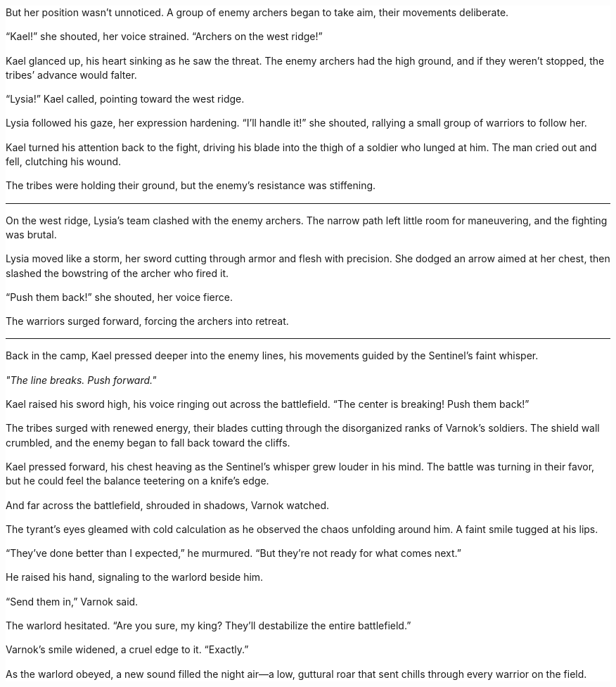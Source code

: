 But her position wasn’t unnoticed. A group of enemy archers began to take aim, their movements deliberate.  

“Kael!” she shouted, her voice strained. “Archers on the west ridge!”  

Kael glanced up, his heart sinking as he saw the threat. The enemy archers had the high ground, and if they weren’t stopped, the tribes’ advance would falter.  

“Lysia!” Kael called, pointing toward the west ridge.  

Lysia followed his gaze, her expression hardening. “I’ll handle it!” she shouted, rallying a small group of warriors to follow her.  

Kael turned his attention back to the fight, driving his blade into the thigh of a soldier who lunged at him. The man cried out and fell, clutching his wound.  

The tribes were holding their ground, but the enemy’s resistance was stiffening.  

---

On the west ridge, Lysia’s team clashed with the enemy archers. The narrow path left little room for maneuvering, and the fighting was brutal.  

Lysia moved like a storm, her sword cutting through armor and flesh with precision. She dodged an arrow aimed at her chest, then slashed the bowstring of the archer who fired it.  

“Push them back!” she shouted, her voice fierce.  

The warriors surged forward, forcing the archers into retreat.  

---

Back in the camp, Kael pressed deeper into the enemy lines, his movements guided by the Sentinel’s faint whisper.  

*"The line breaks. Push forward."*  

Kael raised his sword high, his voice ringing out across the battlefield. “The center is breaking! Push them back!”  

The tribes surged with renewed energy, their blades cutting through the disorganized ranks of Varnok’s soldiers. The shield wall crumbled, and the enemy began to fall back toward the cliffs.  

Kael pressed forward, his chest heaving as the Sentinel’s whisper grew louder in his mind. The battle was turning in their favor, but he could feel the balance teetering on a knife’s edge.  

And far across the battlefield, shrouded in shadows, Varnok watched.  

The tyrant’s eyes gleamed with cold calculation as he observed the chaos unfolding around him. A faint smile tugged at his lips.  

“They’ve done better than I expected,” he murmured. “But they’re not ready for what comes next.”  

He raised his hand, signaling to the warlord beside him.  

“Send them in,” Varnok said.  

The warlord hesitated. “Are you sure, my king? They’ll destabilize the entire battlefield.”  

Varnok’s smile widened, a cruel edge to it. “Exactly.”  

As the warlord obeyed, a new sound filled the night air—a low, guttural roar that sent chills through every warrior on the field.  

